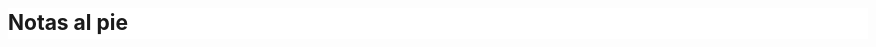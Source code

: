 </figure>

## Notas al pie

[^240]: 72:1b «Esto no puede referirse a los eventos recién relatados, pues Vis'vámitra tuvo éxito en el sacrificio realizado para Tris'anku. Y, sin embargo, no se menciona ningún otro impedimento. Aun así, su mente inquieta no le permitió permanecer más tiempo en el mismo lugar. Así, el carácter de Vis'vámitra se describe ingeniosa y hábilmente: así como anteriormente había sido un rey sumamente belicoso, amante de la batalla y la gloria, audaz, activo, a veces injusto y, con mayor frecuencia, magnánimo, así también se muestra siempre en su carácter de ermitaño y asceta». SCHLEGEL.

[^241]: 72:2b Cerca de la actual ciudad de Ajmere. El lugar sigue siendo sagrado, y su nombre se conserva en el hindi. Sin embargo, Lassen afirma que esta Pushkala o Pushkara, llamada por los escritores griegos Πευκελἀίτις, el primer lugar de peregrinación mencionado por su nombre, no debe confundirse con la actual Pushkara en Ajmere.

[^242]: 73:1 Ambarisha es el vigésimo noveno descendiente de Ikshváku, y por lo tanto está separado por un inmenso espacio de tiempo de Tris'anku, en cuya historia Vis'vámitra jugó un papel tan importante. Sin embargo, se dice que Richíka, quien se representa teniendo hijos pequeños mientras Ambarísha aún reinaba, siendo él mismo hijo de Bhrigu y considerado uno de los sabios más antiguos, se casó con la hermana menor de Vis'vámitra. Pero no necesito volver a comentar que existe un anacronismo perpetuo en la mitología india. SCHLEGEL.
  'En la historia mítica relatada en este Canto y en el siguiente podemos descubrir, creo, alguna indicación de la época en la que la inmolación de animales inferiores sustituyó al sacrificio humano....
  Así, cuando Ifigenia estaba a punto de ser sacrificada en Áulide, una leyenda nos dice que una cierva fue sustituida por la virgen. GORRESIO.
  Así pues, el carnero atrapado en el zarzal ocupó el lugar de Isaac o, como dicen los musulmanes, de Ismael.

[^243]: 74:1 El Cupido indio.

[^244]: 75:1 'La misma que aquella cuyas alabanzas Vis'vámitra ya ha cantado en el Canto XXXV, y a quien el poeta trae aún viva a la escena en el Canto LXI. Su nombre propio era _Satyavatí_ (Veraz); el patronímico, Kaus'ikí fue preservado por el río en el que se dice que se transformó, y aún se reconoce en las formas corruptas Kus'a y Kus'i. El río fluye desde las alturas del Himalaya hacia el Ganges, limitando al este con el país de Videha (Behar). El nombre está sin duda medio oculto en el _Cosoagus_ de Plinio y el _Kossounos_ de Arriano. Pero cada autor ha caído en el mismo error en su enumeración de estos ríos (Condochatem, Erannoboam, Cosoagum, Sonum). El Erannoboas (Hiranyaváha) y el Sone no son arroyos diferentes, sino nombres conocidos del mismo río. Además, el orden está alterado, ya que a la derecha y a la izquierda desembocan en el Ganges. Para ser coherente con la geografía, debería escribirse: Erannoboam sive Sonum, Condochatem (Gandakí), Cosoagum.

[^245]: 78:1 «Daksha fue uno de los antiguos Progenitores o Prajápatis creados por Brahmá. El sacrificio del que aquí se habla, en el que Sankar o Shiva (también llamado Rudra y Bhava) aniquiló a los Dioses por no haber sido invitado a compartir con ellos las oblaciones sagradas, parece referirse al origen del culto a Shiva, a su auge y a la lucha que mantuvo con otras formas de culto más antiguas». Gorresio.

[^246]: 78:2 Sítá significa surco.
  'El gran Erecteo se balanceó,
  Que debía su crianza a la doncella de ojos azules,
  Pero del surco fecundado nació,
  La poderosa descendencia de la tierra nutricia.
  Ilíada, Libro II.

[^247]: 78:3 'Toda la historia de Sítá, como se verá en el transcurso del poema, tiene una gran analogía con el antiguo mito de Proserpina.' GORRESIO.

[^248]: 81:1 Una dama diferente de la Diosa de Jumna que lleva el mismo nombre.